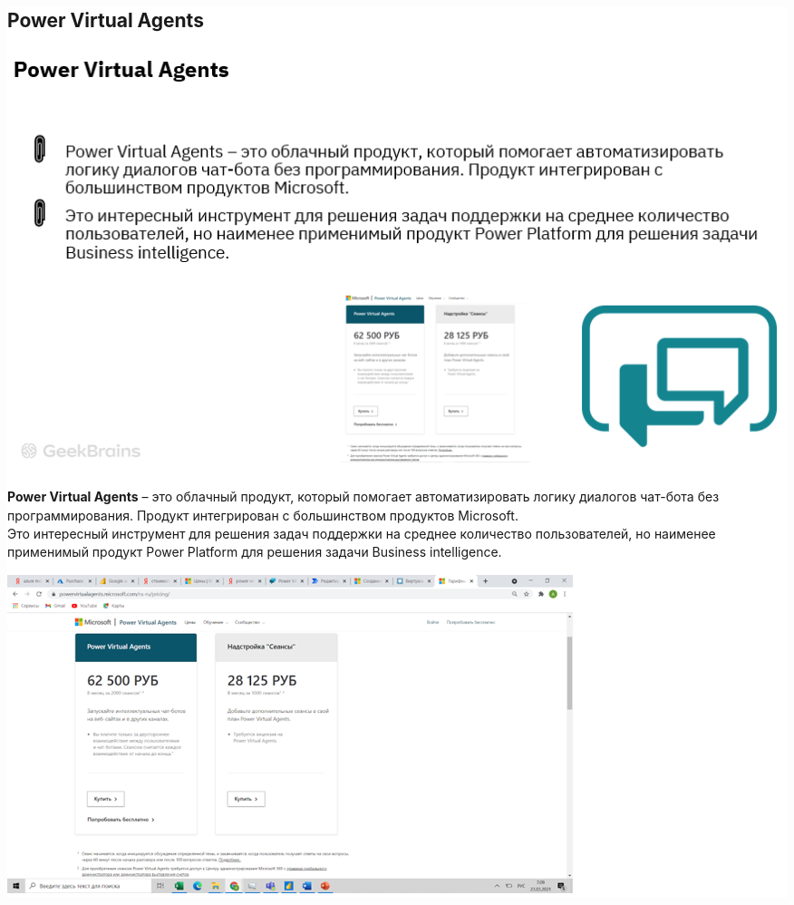## Power Virtual Agents

![007](/GBPowerBI/Pictures/007_051.PNG)

__Power Virtual Agents__ – это облачный продукт, который помогает автоматизировать логику диалогов чат-бота без программирования. Продукт интегрирован с большинством продуктов Microsoft.<br>
Это интересный инструмент для решения задач поддержки на среднее количество пользователей, но наименее применимый продукт Power Platform для решения задачи Business intelligence.

![007](/GBPowerBI/Pictures/007_020.png)
